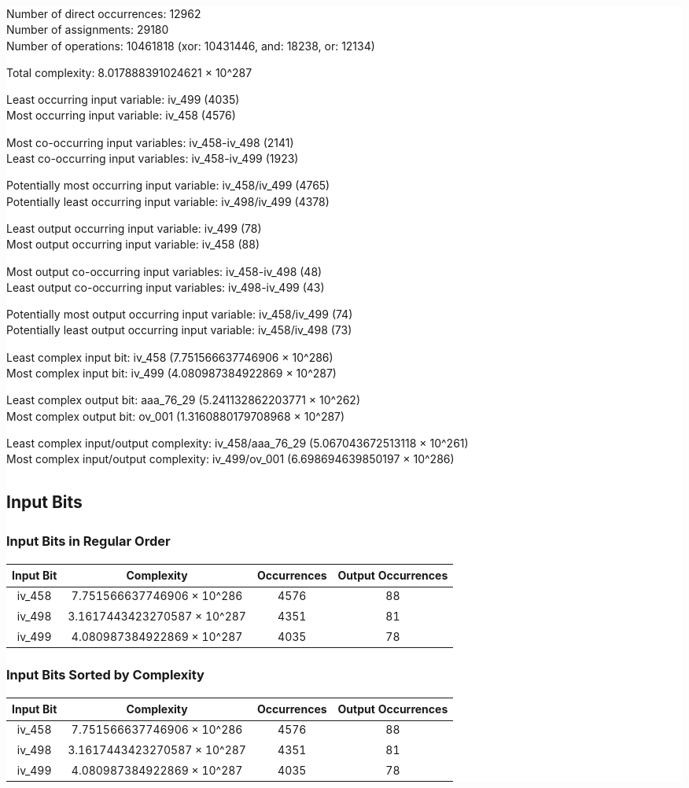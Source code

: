 Number of direct occurrences: 12962  
Number of assignments: 29180  
Number of operations: 10461818
(xor: 10431446,
and: 18238,
or: 12134)

Total complexity: 8.017888391024621 × 10^287

Least occurring input variable: iv_499 (4035)  
Most occurring input variable: iv_458 (4576)

Most co-occurring input variables: iv_458-iv_498 (2141)  
Least co-occurring input variables: iv_458-iv_499 (1923)

Potentially most occurring input variable: iv_458/iv_499 (4765)  
Potentially least occurring input variable: iv_498/iv_499 (4378)

Least output occurring input variable: iv_499 (78)  
Most output occurring input variable: iv_458 (88)

Most output co-occurring input variables: iv_458-iv_498 (48)  
Least output co-occurring input variables: iv_498-iv_499 (43)

Potentially most output occurring input variable: iv_458/iv_499 (74)  
Potentially least output occurring input variable: iv_458/iv_498 (73)

Least complex input bit: iv_458 (7.751566637746906 × 10^286)  
Most complex input bit: iv_499 (4.080987384922869 × 10^287)

Least complex output bit: aaa_76_29 (5.241132862203771 × 10^262)  
Most complex output bit: ov_001 (1.3160880179708968 × 10^287)

Least complex input/output complexity: iv_458/aaa_76_29 (5.067043672513118 × 10^261)  
Most complex input/output complexity: iv_499/ov_001 (6.698694639850197 × 10^286)

## Input Bits

### Input Bits in Regular Order

| Input Bit | Complexity | Occurrences | Output Occurrences |
|:---------:|:----------:|:-----------:|:------------------:|
| iv_458 | 7.751566637746906 × 10^286 | 4576 | 88 |
| iv_498 | 3.1617443423270587 × 10^287 | 4351 | 81 |
| iv_499 | 4.080987384922869 × 10^287 | 4035 | 78 |

### Input Bits Sorted by Complexity

| Input Bit | Complexity | Occurrences | Output Occurrences |
|:---------:|:----------:|:-----------:|:------------------:|
| iv_458 | 7.751566637746906 × 10^286 | 4576 | 88 |
| iv_498 | 3.1617443423270587 × 10^287 | 4351 | 81 |
| iv_499 | 4.080987384922869 × 10^287 | 4035 | 78 |
